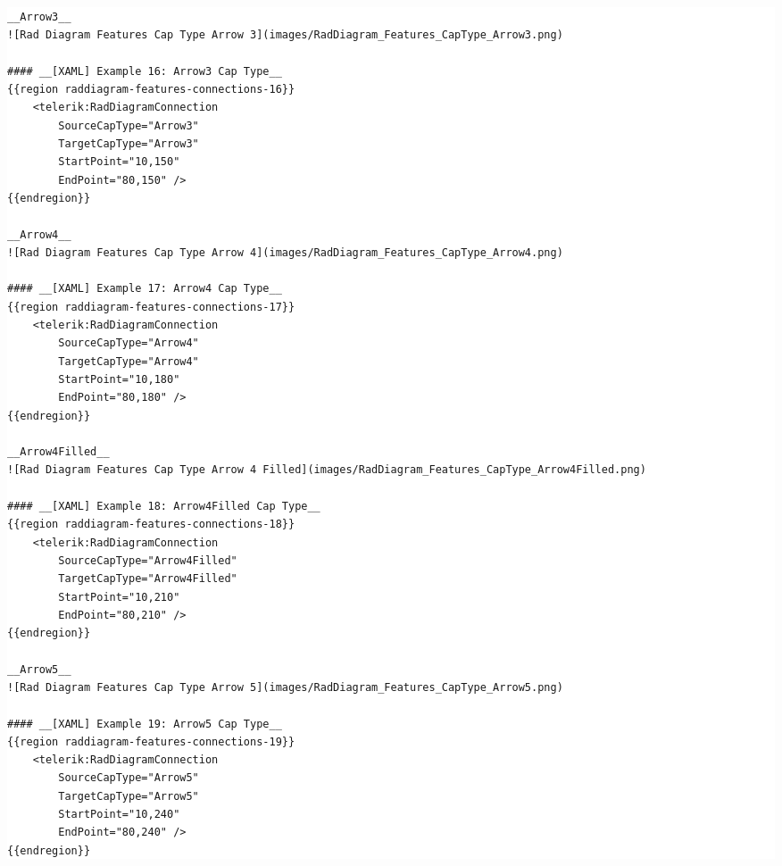 	__Arrow3__ 
	![Rad Diagram Features Cap Type Arrow 3](images/RadDiagram_Features_CapType_Arrow3.png)

	#### __[XAML] Example 16: Arrow3 Cap Type__
	{{region raddiagram-features-connections-16}}
		<telerik:RadDiagramConnection
			SourceCapType="Arrow3"
			TargetCapType="Arrow3"
			StartPoint="10,150"
			EndPoint="80,150" />				  
	{{endregion}}
	
	__Arrow4__
	![Rad Diagram Features Cap Type Arrow 4](images/RadDiagram_Features_CapType_Arrow4.png)

	#### __[XAML] Example 17: Arrow4 Cap Type__	
	{{region raddiagram-features-connections-17}}
		<telerik:RadDiagramConnection
			SourceCapType="Arrow4"
			TargetCapType="Arrow4"
			StartPoint="10,180"
			EndPoint="80,180" />					
	{{endregion}}
	
	__Arrow4Filled__ 
	![Rad Diagram Features Cap Type Arrow 4 Filled](images/RadDiagram_Features_CapType_Arrow4Filled.png)

	#### __[XAML] Example 18: Arrow4Filled Cap Type__	
	{{region raddiagram-features-connections-18}}
		<telerik:RadDiagramConnection
			SourceCapType="Arrow4Filled"
			TargetCapType="Arrow4Filled"
			StartPoint="10,210"
			EndPoint="80,210" />				  
	{{endregion}}
	
	__Arrow5__ 
	![Rad Diagram Features Cap Type Arrow 5](images/RadDiagram_Features_CapType_Arrow5.png)

	#### __[XAML] Example 19: Arrow5 Cap Type__
	{{region raddiagram-features-connections-19}}
		<telerik:RadDiagramConnection
			SourceCapType="Arrow5"
			TargetCapType="Arrow5"
			StartPoint="10,240"
			EndPoint="80,240" />					
	{{endregion}}
	